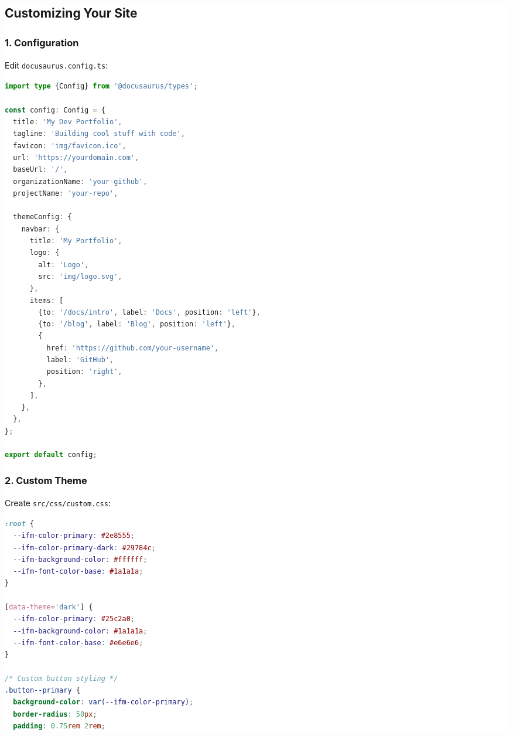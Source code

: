 ## Customizing Your Site

### 1. Configuration

Edit `docusaurus.config.ts`:

```typescript
import type {Config} from '@docusaurus/types';

const config: Config = {
  title: 'My Dev Portfolio',
  tagline: 'Building cool stuff with code',
  favicon: 'img/favicon.ico',
  url: 'https://yourdomain.com',
  baseUrl: '/',
  organizationName: 'your-github',
  projectName: 'your-repo',
  
  themeConfig: {
    navbar: {
      title: 'My Portfolio',
      logo: {
        alt: 'Logo',
        src: 'img/logo.svg',
      },
      items: [
        {to: '/docs/intro', label: 'Docs', position: 'left'},
        {to: '/blog', label: 'Blog', position: 'left'},
        {
          href: 'https://github.com/your-username',
          label: 'GitHub',
          position: 'right',
        },
      ],
    },
  },
};

export default config;
```

### 2. Custom Theme

Create `src/css/custom.css`:

```css
:root {
  --ifm-color-primary: #2e8555;
  --ifm-color-primary-dark: #29784c;
  --ifm-background-color: #ffffff;
  --ifm-font-color-base: #1a1a1a;
}

[data-theme='dark'] {
  --ifm-color-primary: #25c2a0;
  --ifm-background-color: #1a1a1a;
  --ifm-font-color-base: #e6e6e6;
}

/* Custom button styling */
.button--primary {
  background-color: var(--ifm-color-primary);
  border-radius: 50px;
  padding: 0.75rem 2rem;
```